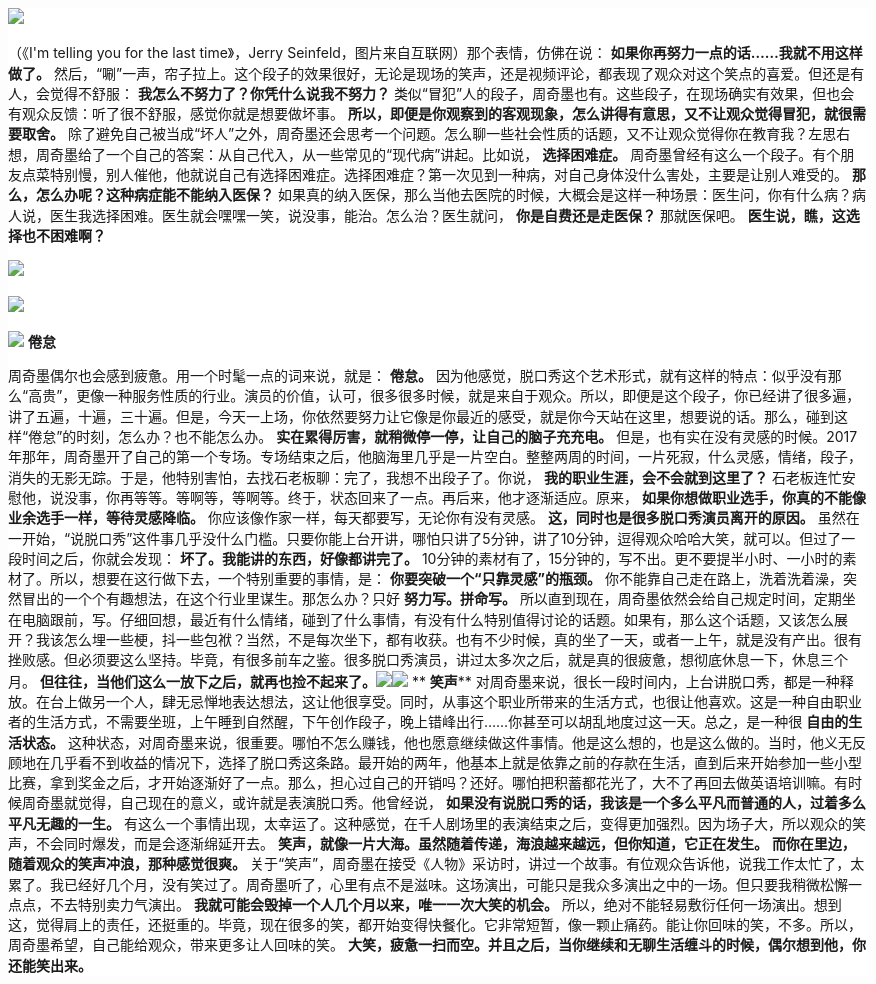 ![](https://mmbiz.qpic.cn/sz_mmbiz_png/Eia1pKbzLGbTcicn5WMDh5EYG1n925CwicMDA1Aq5zK5fQ1dwic3UVGITVeCicqZovKhdNEsRZKOoiaavdNKeU6s1VbQ/640?wx_fmt=png&from;=appmsg)

（《I'm telling you for the last time》，Jerry Seinfeld，图片来自互联网）那个表情，仿佛在说：
**如果你再努力一点的话……我就不用这样做了。**
然后，“唰”一声，帘子拉上。这个段子的效果很好，无论是现场的笑声，还是视频评论，都表现了观众对这个笑点的喜爱。但还是有人，会觉得不舒服：
**我怎么不努力了？你凭什么说我不努力？**
类似“冒犯”人的段子，周奇墨也有。这些段子，在现场确实有效果，但也会有观众反馈：听了很不舒服，感觉你就是想要做坏事。
**所以，即便是你观察到的客观现象，怎么讲得有意思，又不让观众觉得冒犯，就很需要取舍。**
除了避免自己被当成“坏人”之外，周奇墨还会思考一个问题。怎么聊一些社会性质的话题，又不让观众觉得你在教育我？左思右想，周奇墨给了一个自己的答案：从自己代入，从一些常见的“现代病”讲起。比如说，
**选择困难症。**
周奇墨曾经有这么一个段子。有个朋友点菜特别慢，别人催他，他就说自己有选择困难症。选择困难症？第一次见到一种病，对自己身体没什么害处，主要是让别人难受的。
**那么，怎么办呢？这种病症能不能纳入医保？**
如果真的纳入医保，那么当他去医院的时候，大概会是这样一种场景：医生问，你有什么病？病人说，医生我选择困难。医生就会嘿嘿一笑，说没事，能治。怎么治？医生就问，
**你是自费还是走医保？** 那就医保吧。 **医生说，瞧，这选择也不困难啊？**

![](https://mmbiz.qpic.cn/sz_mmbiz_jpg/Eia1pKbzLGbTcicn5WMDh5EYG1n925CwicMPzE2EgbR89h8HVCnG8whyzicTDX4jrTnicv6qJxdxd9xia067Ccbs5HLA/640?wx_fmt=jpeg&from;=appmsg)  
  

![](https://mmbiz.qpic.cn/sz_mmbiz_png/Eia1pKbzLGbSRfGCibu8AM1klREZZvTe2NkYtblqmOXVHrbKHjLKojGtdR7QCfvBpveYWr08IW1NO9vojLf8M9pQ/640?wx_fmt=png&from;=appmsg&wxfrom;=5&wx;_lazy=1&wx;_co=1)

![](https://mmbiz.qpic.cn/sz_mmbiz_png/Eia1pKbzLGbSRfGCibu8AM1klREZZvTe2NROkAsk29M6BMzdXjmEUgX5Wia9JmrgMMBewN1oIaGELFDt8jrZCicia2g/640?wx_fmt=png&from;=appmsg&wxfrom;=5&wx;_lazy=1&wx;_co=1)
**倦怠**

  
周奇墨偶尔也会感到疲惫。用一个时髦一点的词来说，就是： **倦怠。**
因为他感觉，脱口秀这个艺术形式，就有这样的特点：似乎没有那么“高贵”，更像一种服务性质的行业。演员的价值，认可，很多很多时候，就是来自于观众。所以，即便是这个段子，你已经讲了很多遍，讲了五遍，十遍，三十遍。但是，今天一上场，你依然要努力让它像是你最近的感受，就是你今天站在这里，想要说的话。那么，碰到这样“倦怠”的时刻，怎么办？也不能怎么办。
**实在累得厉害，就稍微停一停，让自己的脑子充充电。**
但是，也有实在没有灵感的时候。2017年那年，周奇墨开了自己的第一个专场。专场结束之后，他脑海里几乎是一片空白。整整两周的时间，一片死寂，什么灵感，情绪，段子，消失的无影无踪。于是，他特别害怕，去找石老板聊：完了，我想不出段子了。你说，
**我的职业生涯，会不会就到这里了？** 石老板连忙安慰他，说没事，你再等等。等啊等，等啊等。终于，状态回来了一点。再后来，他才逐渐适应。原来，
**如果你想做职业选手，你真的不能像业余选手一样，等待灵感降临。** 你应该像作家一样，每天都要写，无论你有没有灵感。
**这，同时也是很多脱口秀演员离开的原因。**
虽然在一开始，“说脱口秀”这件事几乎没什么门槛。只要你能上台开讲，哪怕只讲了5分钟，讲了10分钟，逗得观众哈哈大笑，就可以。但过了一段时间之后，你就会发现：
**坏了。我能讲的东西，好像都讲完了。**
10分钟的素材有了，15分钟的，写不出。更不要提半小时、一小时的素材了。所以，想要在这行做下去，一个特别重要的事情，是：
**你要突破一个“只靠灵感”的瓶颈。** 你不能靠自己走在路上，洗着洗着澡，突然冒出的一个个有趣想法，在这个行业里谋生。那怎么办？只好
**努力写。拼命写。**
所以直到现在，周奇墨依然会给自己规定时间，定期坐在电脑跟前，写。仔细回想，最近有什么情绪，碰到了什么事情，有没有什么特别值得讨论的话题。如果有，那么这个话题，又该怎么展开？我该怎么埋一些梗，抖一些包袱？当然，不是每次坐下，都有收获。也有不少时候，真的坐了一天，或者一上午，就是没有产出。很有挫败感。但必须要这么坚持。毕竟，有很多前车之鉴。很多脱口秀演员，讲过太多次之后，就是真的很疲惫，想彻底休息一下，休息三个月。
**但往往，当他们这么一放下之后，就再也捡不起来了。**![](https://mmbiz.qpic.cn/sz_mmbiz_png/Eia1pKbzLGbSRfGCibu8AM1klREZZvTe2NkYtblqmOXVHrbKHjLKojGtdR7QCfvBpveYWr08IW1NO9vojLf8M9pQ/640?wx_fmt=png&from;=appmsg&wxfrom;=5&wx;_lazy=1&wx;_co=1)![](https://mmbiz.qpic.cn/sz_mmbiz_png/Eia1pKbzLGbRoD2vyia7tbuPZ8E2pKATlNYVTmzE0xmcV9tv4VKiaBLlenE597qTFpsaOicXhms9T9aVQqTpkxe7RA/640?wx_fmt=png&from;=appmsg&wxfrom;=5&wx;_lazy=1&wx;_co=1)
** **笑声****
对周奇墨来说，很长一段时间内，上台讲脱口秀，都是一种释放。在台上做另一个人，肆无忌惮地表达想法，这让他很享受。同时，从事这个职业所带来的生活方式，也很让他喜欢。这是一种自由职业者的生活方式，不需要坐班，上午睡到自然醒，下午创作段子，晚上错峰出行……你甚至可以胡乱地度过这一天。总之，是一种很
**自由的生活状态。**
这种状态，对周奇墨来说，很重要。哪怕不怎么赚钱，他也愿意继续做这件事情。他是这么想的，也是这么做的。当时，他义无反顾地在几乎看不到收益的情况下，选择了脱口秀这条路。最开始的两年，他基本上就是依靠之前的存款在生活，直到后来开始参加一些小型比赛，拿到奖金之后，才开始逐渐好了一点。那么，担心过自己的开销吗？还好。哪怕把积蓄都花光了，大不了再回去做英语培训嘛。有时候周奇墨就觉得，自己现在的意义，或许就是表演脱口秀。他曾经说，
**如果没有说脱口秀的话，我该是一个多么平凡而普通的人，过着多么平凡无趣的一生。**
有这么一个事情出现，太幸运了。这种感觉，在千人剧场里的表演结束之后，变得更加强烈。因为场子大，所以观众的笑声，不会同时爆发，而是会逐渐绵延开去。
**笑声，就像一片大海。虽然随着传递，海浪越来越远，但你知道，它正在发生。** **而你在里边，随着观众的笑声冲浪，那种感觉很爽。**
关于“笑声”，周奇墨在接受《人物》采访时，讲过一个故事。有位观众告诉他，说我工作太忙了，太累了。我已经好几个月，没有笑过了。周奇墨听了，心里有点不是滋味。这场演出，可能只是我众多演出之中的一场。但只要我稍微松懈一点点，不去特别卖力气演出。
**我就可能会毁掉一个人几个月以来，唯一一次大笑的机会。**
所以，绝对不能轻易敷衍任何一场演出。想到这，觉得肩上的责任，还挺重的。毕竟，现在很多的笑，都开始变得快餐化。它非常短暂，像一颗止痛药。能让你回味的笑，不多。所以，周奇墨希望，自己能给观众，带来更多让人回味的笑。
**大笑，疲惫一扫而空。并且之后，当你继续和无聊生活缠斗的时候，偶尔想到他，你还能笑出来。**